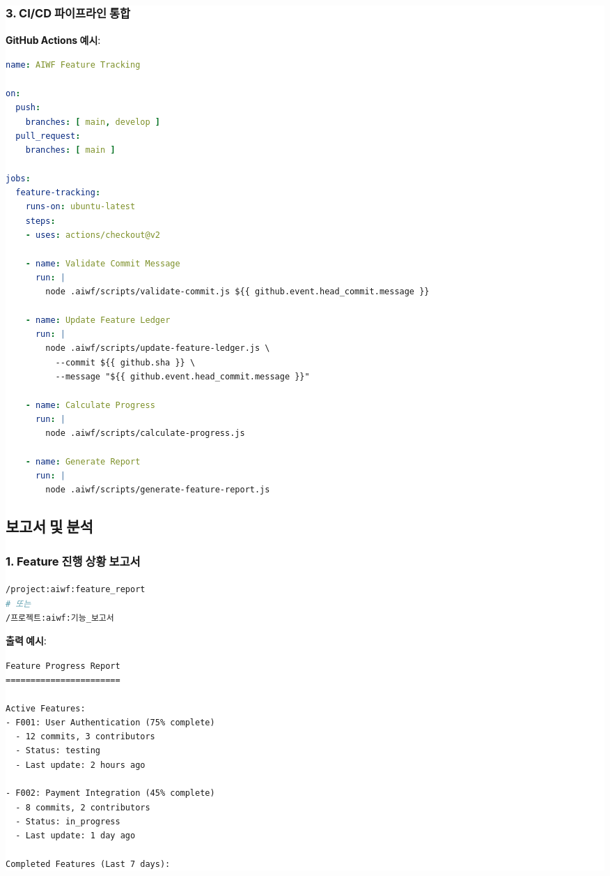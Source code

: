 ### 3. CI/CD 파이프라인 통합

**GitHub Actions 예시**:
```yaml
name: AIWF Feature Tracking

on:
  push:
    branches: [ main, develop ]
  pull_request:
    branches: [ main ]

jobs:
  feature-tracking:
    runs-on: ubuntu-latest
    steps:
    - uses: actions/checkout@v2
    
    - name: Validate Commit Message
      run: |
        node .aiwf/scripts/validate-commit.js ${{ github.event.head_commit.message }}
    
    - name: Update Feature Ledger
      run: |
        node .aiwf/scripts/update-feature-ledger.js \
          --commit ${{ github.sha }} \
          --message "${{ github.event.head_commit.message }}"
    
    - name: Calculate Progress
      run: |
        node .aiwf/scripts/calculate-progress.js
    
    - name: Generate Report
      run: |
        node .aiwf/scripts/generate-feature-report.js
```

## 보고서 및 분석

### 1. Feature 진행 상황 보고서

```bash
/project:aiwf:feature_report
# 또는
/프로젝트:aiwf:기능_보고서
```

**출력 예시**:
```
Feature Progress Report
=======================

Active Features:
- F001: User Authentication (75% complete)
  - 12 commits, 3 contributors
  - Status: testing
  - Last update: 2 hours ago

- F002: Payment Integration (45% complete)
  - 8 commits, 2 contributors
  - Status: in_progress
  - Last update: 1 day ago

Completed Features (Last 7 days):
```